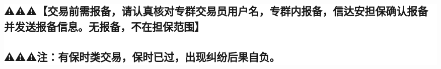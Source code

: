
## ⚠️⚠️⚠️【交易前需报备，请认真核对专群交易员用户名，专群内报备，信达安担保确认报备并发送报备信息。无报备，不在担保范围】

## ⚠️⚠️⚠️注：有保时类交易，保时已过，出现纠纷后果自负。
